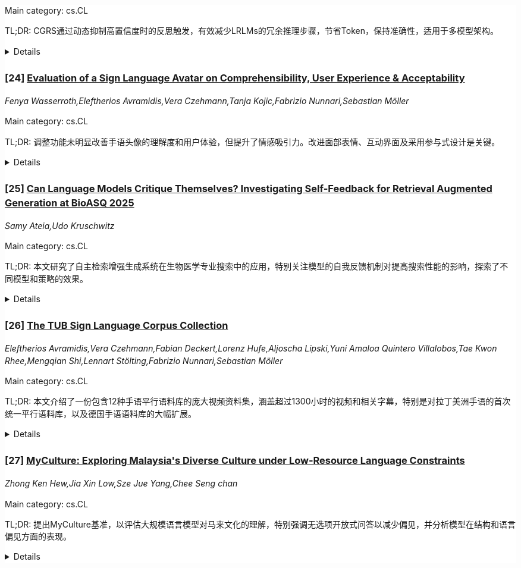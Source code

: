 Main category: cs.CL

TL;DR: CGRS通过动态抑制高置信度时的反思触发，有效减少LRLMs的冗余推理步骤，节省Token，保持准确性，适用于多模型架构。


<details><summary>Details</summary></details>


### [24] [Evaluation of a Sign Language Avatar on Comprehensibility, User Experience \& Acceptability](https://arxiv.org/abs/2508.05358)
*Fenya Wasserroth,Eleftherios Avramidis,Vera Czehmann,Tanja Kojic,Fabrizio Nunnari,Sebastian Möller*

Main category: cs.CL

TL;DR: 调整功能未明显改善手语头像的理解度和用户体验，但提升了情感吸引力。改进面部表情、互动界面及采用参与式设计是关键。


<details><summary>Details</summary></details>


### [25] [Can Language Models Critique Themselves? Investigating Self-Feedback for Retrieval Augmented Generation at BioASQ 2025](https://arxiv.org/abs/2508.05366)
*Samy Ateia,Udo Kruschwitz*

Main category: cs.CL

TL;DR: 本文研究了自主检索增强生成系统在生物医学专业搜索中的应用，特别关注模型的自我反馈机制对提高搜索性能的影响，探索了不同模型和策略的效果。


<details><summary>Details</summary></details>


### [26] [The TUB Sign Language Corpus Collection](https://arxiv.org/abs/2508.05374)
*Eleftherios Avramidis,Vera Czehmann,Fabian Deckert,Lorenz Hufe,Aljoscha Lipski,Yuni Amaloa Quintero Villalobos,Tae Kwon Rhee,Mengqian Shi,Lennart Stölting,Fabrizio Nunnari,Sebastian Möller*

Main category: cs.CL

TL;DR: 本文介绍了一份包含12种手语平行语料库的庞大视频资料集，涵盖超过1300小时的视频和相关字幕，特别是对拉丁美洲手语的首次统一平行语料库，以及德国手语语料库的大幅扩展。


<details><summary>Details</summary></details>


### [27] [MyCulture: Exploring Malaysia's Diverse Culture under Low-Resource Language Constraints](https://arxiv.org/abs/2508.05429)
*Zhong Ken Hew,Jia Xin Low,Sze Jue Yang,Chee Seng chan*

Main category: cs.CL

TL;DR: 提出MyCulture基准，以评估大规模语言模型对马来文化的理解，特别强调无选项开放式问答以减少偏见，并分析模型在结构和语言偏见方面的表现。


<details><summary>Details</summary></details>

